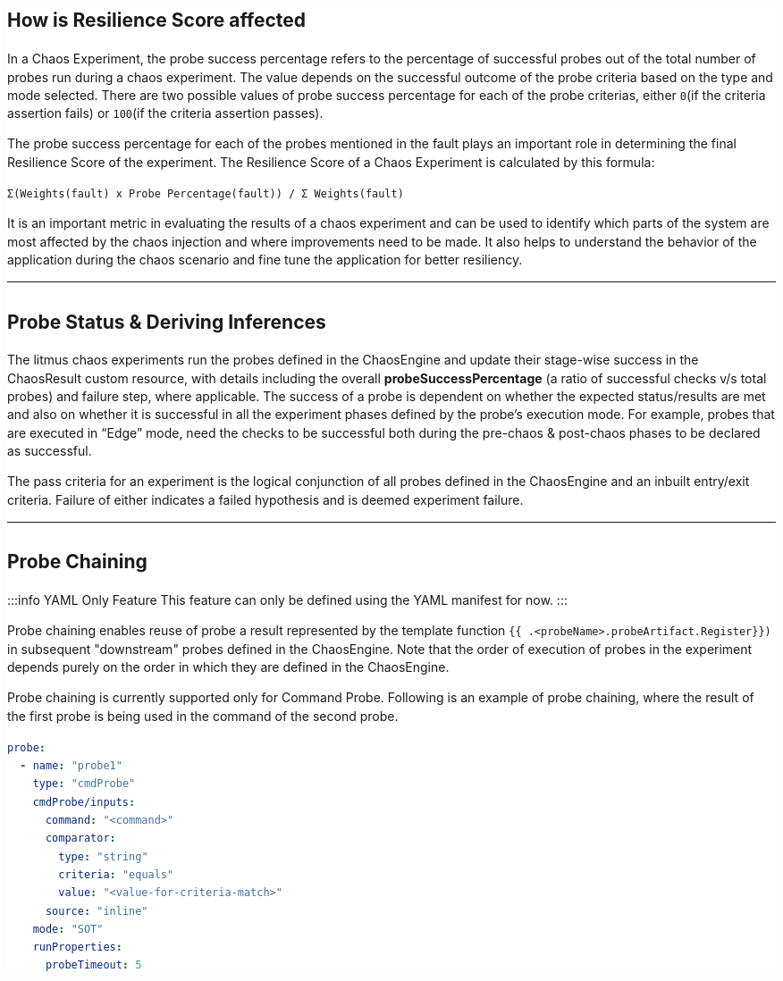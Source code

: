 ## How is Resilience Score affected

In a Chaos Experiment, the probe success percentage refers to the percentage of successful probes out of the total number of probes run during a chaos experiment. The value depends on the successful outcome of the probe criteria based on the type and mode selected. There are two possible values of probe success percentage for each of the probe criterias, either `0`(if the criteria assertion fails) or `100`(if the criteria assertion passes).

The probe success percentage for each of the probes mentioned in the fault plays an important role in determining the final Resilience Score of the experiment. The Resilience Score of a Chaos Experiment is calculated by this formula:

```
Σ(Weights(fault) x Probe Percentage(fault)) / Σ Weights(fault)
```

It is an important metric in evaluating the results of a chaos experiment and can be used to identify which parts of the system are most affected by the chaos injection and where improvements need to be made. It also helps to understand the behavior of the application during the chaos scenario and fine tune the application for better resiliency.

---

## Probe Status & Deriving Inferences

The litmus chaos experiments run the probes defined in the ChaosEngine and update their stage-wise success in the ChaosResult custom resource, with details including the overall **probeSuccessPercentage** (a ratio of successful checks v/s total probes) and failure step, where applicable. The success of a probe is dependent on whether the expected status/results are met and also on whether it is successful in all the experiment phases defined by the probe’s execution mode. For example, probes that are executed in “Edge” mode, need the checks to be successful both during the pre-chaos & post-chaos phases to be declared as successful.

The pass criteria for an experiment is the logical conjunction of all probes defined in the ChaosEngine and an inbuilt entry/exit criteria. Failure of either indicates a failed hypothesis and is deemed experiment failure.

---

## Probe Chaining

:::info YAML Only Feature
This feature can only be defined using the YAML manifest for now.
:::

Probe chaining enables reuse of probe a result represented by the template function `{{ .<probeName>.probeArtifact.Register}})` in subsequent "downstream" probes defined in the ChaosEngine. Note that the order of execution of probes in the experiment depends purely on the order in which they are defined in the ChaosEngine.

Probe chaining is currently supported only for Command Probe. Following is an example of probe chaining, where the result of the first probe is being used in the command of the second probe.

```yaml
probe:
  - name: "probe1"
    type: "cmdProbe"
    cmdProbe/inputs:
      command: "<command>"
      comparator:
        type: "string"
        criteria: "equals"
        value: "<value-for-criteria-match>"
      source: "inline"
    mode: "SOT"
    runProperties:
      probeTimeout: 5
```
